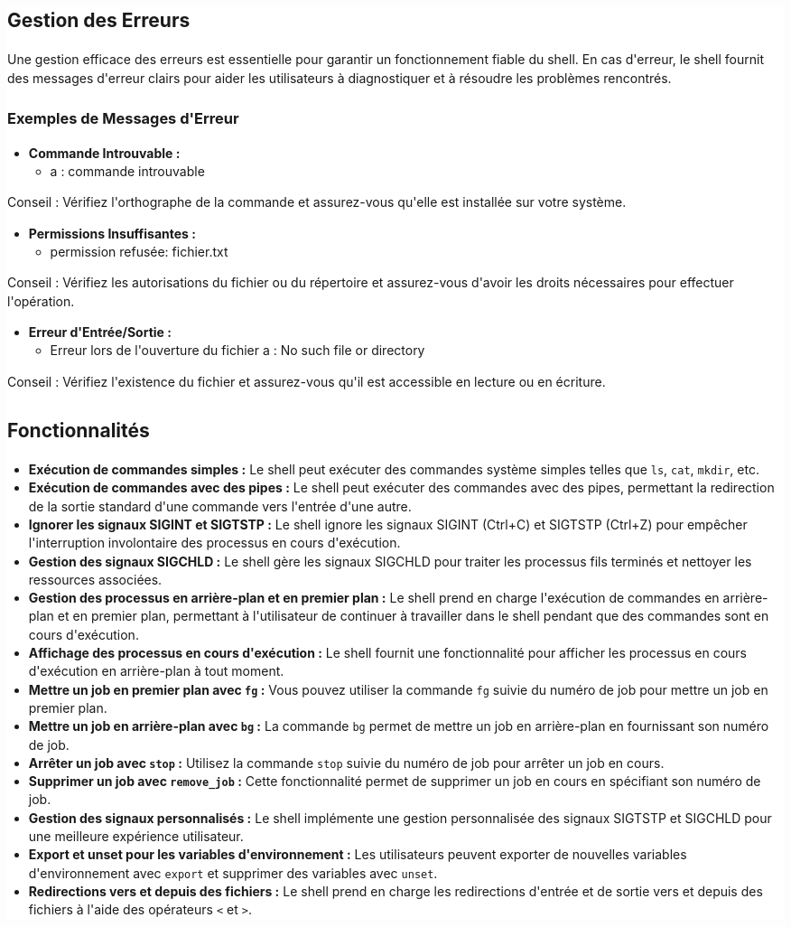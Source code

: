 
## Gestion des Erreurs

Une gestion efficace des erreurs est essentielle pour garantir un fonctionnement fiable du shell. En cas d'erreur, le shell fournit des messages d'erreur clairs pour 
aider les utilisateurs à diagnostiquer et à résoudre les problèmes rencontrés.

### Exemples de Messages d'Erreur

- **Commande Introuvable :**
    - a : commande introuvable

Conseil : Vérifiez l'orthographe de la commande et assurez-vous qu'elle est installée sur votre système.

- **Permissions Insuffisantes :**
    - permission refusée: fichier.txt

Conseil : Vérifiez les autorisations du fichier ou du répertoire et assurez-vous d'avoir les droits nécessaires pour effectuer l'opération.

- **Erreur d'Entrée/Sortie :**
    - Erreur lors de l'ouverture du fichier a : No such file or directory

Conseil : Vérifiez l'existence du fichier et assurez-vous qu'il est accessible en lecture ou en écriture.


## Fonctionnalités

- **Exécution de commandes simples :** Le shell peut exécuter des commandes système simples telles que 
  `ls`, `cat`, `mkdir`, etc.
- **Exécution de commandes avec des pipes :** Le shell peut exécuter des commandes avec des pipes, permettant 
  la redirection de la sortie standard d'une commande vers l'entrée d'une autre.
- **Ignorer les signaux SIGINT et SIGTSTP :** Le shell ignore les signaux SIGINT (Ctrl+C) et SIGTSTP (Ctrl+Z)
  pour empêcher l'interruption involontaire des processus en cours d'exécution.
- **Gestion des signaux SIGCHLD :** Le shell gère les signaux SIGCHLD pour traiter les processus fils terminés
  et nettoyer les ressources associées.
- **Gestion des processus en arrière-plan et en premier plan :** Le shell prend en charge l'exécution de commandes
  en arrière-plan et en premier plan, permettant à l'utilisateur de continuer à travailler dans le shell pendant
  que des commandes sont en cours d'exécution.
- **Affichage des processus en cours d'exécution :** Le shell fournit une fonctionnalité pour afficher les processus
  en cours d'exécution en arrière-plan à tout moment.
- **Mettre un job en premier plan avec `fg` :** Vous pouvez utiliser la commande `fg` suivie du numéro de job pour mettre un job en premier plan.
- **Mettre un job en arrière-plan avec `bg` :** La commande `bg` permet de mettre un job en arrière-plan en fournissant son numéro de job.
- **Arrêter un job avec `stop` :** Utilisez la commande `stop` suivie du numéro de job pour arrêter un job en cours.
- **Supprimer un job avec `remove_job` :** Cette fonctionnalité permet de supprimer un job en cours en spécifiant son numéro de job.
- **Gestion des signaux personnalisés :** Le shell implémente une gestion personnalisée des signaux SIGTSTP et SIGCHLD pour une meilleure expérience utilisateur.
- **Export et unset pour les variables d'environnement :** Les utilisateurs peuvent exporter de nouvelles variables d'environnement avec `export` et supprimer 
  des variables avec `unset`.
- **Redirections vers et depuis des fichiers :** Le shell prend en charge les redirections d'entrée et de sortie vers et depuis des fichiers à l'aide des opérateurs `<` 
  et `>`.